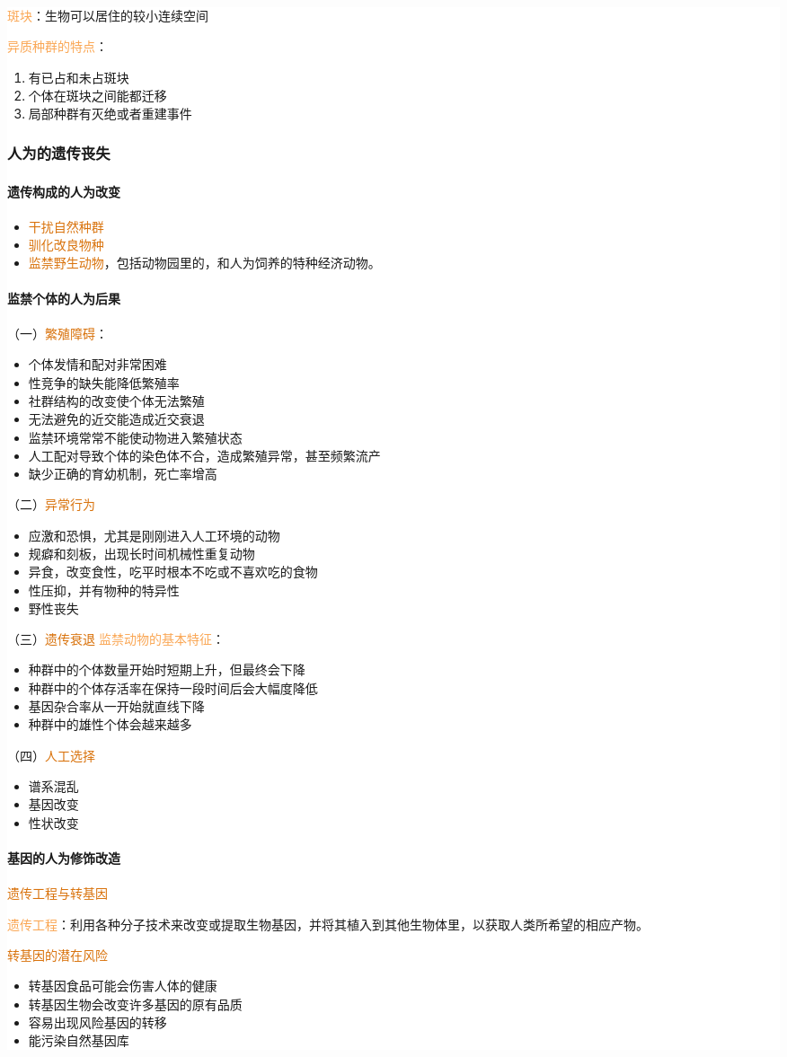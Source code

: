<font color="#faa755">斑块</font>：生物可以居住的较小连续空间

<font color="#faa755">异质种群的特点</font>：

1. 有已占和未占斑块
2. 个体在斑块之间能都迁移
3. 局部种群有灭绝或者重建事件

### 人为的遗传丧失

#### 遗传构成的人为改变

+ <font color="#d9730d">干扰自然种群</font>
+ <font color="#d9730d">驯化改良物种</font>
+ <font color="#d9730d">监禁野生动物</font>，包括动物园里的，和人为饲养的特种经济动物。

#### 监禁个体的人为后果

（一）<font color="#d9730d">繁殖障碍</font>：
+ 个体发情和配对非常困难
+ 性竞争的缺失能降低繁殖率
+ 社群结构的改变使个体无法繁殖
+ 无法避免的近交能造成近交衰退
+ 监禁环境常常不能使动物进入繁殖状态
+ 人工配对导致个体的染色体不合，造成繁殖异常，甚至频繁流产
+ 缺少正确的育幼机制，死亡率增高

（二）<font color="#d9730d">异常行为</font>

+ 应激和恐惧，尤其是刚刚进入人工环境的动物
+ 规癖和刻板，出现长时间机械性重复动物
+ 异食，改变食性，吃平时根本不吃或不喜欢吃的食物
+ 性压抑，并有物种的特异性
+ 野性丧失

（三）<font color="#d9730d">遗传衰退</font>
<font color="#faa755">监禁动物的基本特征</font>：

+ 种群中的个体数量开始时短期上升，但最终会下降
+ 种群中的个体存活率在保持一段时间后会大幅度降低
+ 基因杂合率从一开始就直线下降
+ 种群中的雄性个体会越来越多

（四）<font color="#d9730d">人工选择</font>

+ 谱系混乱
+ 基因改变
+ 性状改变

#### 基因的人为修饰改造

<font color="#d9730d">遗传工程与转基因</font>

<font color="#faa755">遗传工程</font>：利用各种分子技术来改变或提取生物基因，并将其植入到其他生物体里，以获取人类所希望的相应产物。

<font color="#d9730d">转基因的潜在风险</font>

+ 转基因食品可能会伤害人体的健康
+ 转基因生物会改变许多基因的原有品质
+ 容易出现风险基因的转移
+ 能污染自然基因库
